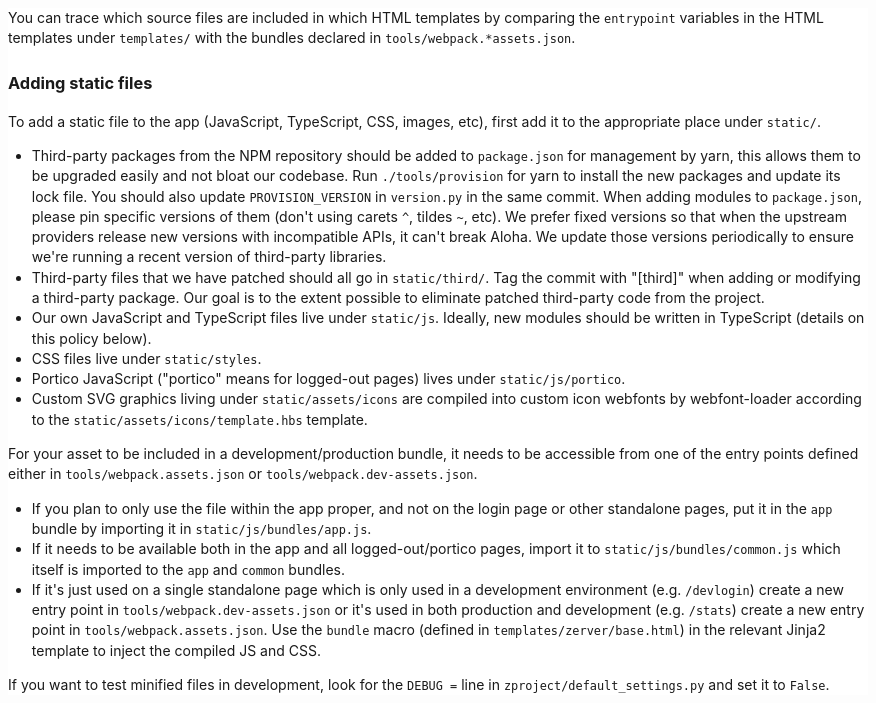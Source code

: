 You can trace which source files are included in which HTML templates
by comparing the `entrypoint` variables in the HTML templates under
`templates/` with the bundles declared in `tools/webpack.*assets.json`.

### Adding static files

To add a static file to the app (JavaScript, TypeScript, CSS, images, etc),
first add it to the appropriate place under `static/`.

- Third-party packages from the NPM repository should be added to
  `package.json` for management by yarn, this allows them to be upgraded easily
  and not bloat our codebase. Run `./tools/provision` for yarn to install the
  new packages and update its lock file. You should also update
  `PROVISION_VERSION` in `version.py` in the same commit. When adding modules
  to `package.json`, please pin specific versions of them (don't using carets
  `^`, tildes `~`, etc). We prefer fixed versions so that when the upstream
  providers release new versions with incompatible APIs, it can't break Aloha.
  We update those versions periodically to ensure we're running a recent
  version of third-party libraries.
- Third-party files that we have patched should all go in
  `static/third/`. Tag the commit with "[third]" when adding or
  modifying a third-party package. Our goal is to the extent possible
  to eliminate patched third-party code from the project.
- Our own JavaScript and TypeScript files live under `static/js`. Ideally,
  new modules should be written in TypeScript (details on this policy below).
- CSS files live under `static/styles`.
- Portico JavaScript ("portico" means for logged-out pages) lives under
  `static/js/portico`.
- Custom SVG graphics living under `static/assets/icons` are compiled into
  custom icon webfonts by webfont-loader according to the
  `static/assets/icons/template.hbs` template.

For your asset to be included in a development/production bundle, it
needs to be accessible from one of the entry points defined either in
`tools/webpack.assets.json` or `tools/webpack.dev-assets.json`.

- If you plan to only use the file within the app proper, and not on the login
  page or other standalone pages, put it in the `app` bundle by importing it
  in `static/js/bundles/app.js`.
- If it needs to be available both in the app and all
  logged-out/portico pages, import it to
  `static/js/bundles/common.js` which itself is imported to the
  `app` and `common` bundles.
- If it's just used on a single standalone page which is only used in
  a development environment (e.g. `/devlogin`) create a new entry
  point in `tools/webpack.dev-assets.json` or it's used in both
  production and development (e.g. `/stats`) create a new entry point
  in `tools/webpack.assets.json`. Use the `bundle` macro (defined in
  `templates/zerver/base.html`) in the relevant Jinja2 template to
  inject the compiled JS and CSS.

If you want to test minified files in development, look for the
`DEBUG =` line in `zproject/default_settings.py` and set it to `False`.


[jinja2]: http://jinja.pocoo.org/
[handlebars]: https://handlebarsjs.com/
[trans]: https://jinja.palletsprojects.com/en/3.0.x/extensions/#i18n-extension
[jconditionals]: http://jinja.pocoo.org/docs/2.9/templates/#list-of-control-structures
[hconditionals]: https://handlebarsjs.com/guide/#block_helpers.html
[translation]: ../translating/translating.md